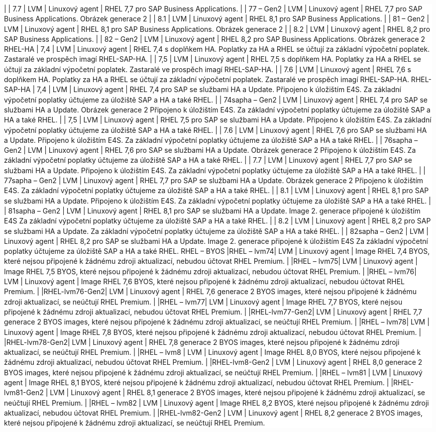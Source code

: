 |             | 7.7       | LVM    | Linuxový agent | RHEL 7,7 pro SAP Business Applications.
|             | 77 – Gen2       | LVM    | Linuxový agent | RHEL 7,7 pro SAP Business Applications. Obrázek generace 2
|             | 8.1       | LVM    | Linuxový agent | RHEL 8,1 pro SAP Business Applications.
|             | 81 – Gen2      | LVM    | Linuxový agent | RHEL 8,1 pro SAP Business Applications. Obrázek generace 2
|             | 8.2       | LVM    | Linuxový agent | RHEL 8,2 pro SAP Business Applications.
|             | 82 – Gen2      | LVM    | Linuxový agent | RHEL 8,2 pro SAP Business Applications. Obrázek generace 2
RHEL-HA       | 7,4       | LVM    | Linuxový agent | RHEL 7,4 s doplňkem HA. Poplatky za HA a RHEL se účtují za základní výpočetní poplatek. Zastaralé ve prospěch imagí RHEL-SAP-HA.
|             | 7,5       | LVM    | Linuxový agent | RHEL 7,5 s doplňkem HA. Poplatky za HA a RHEL se účtují za základní výpočetní poplatek. Zastaralé ve prospěch imagí RHEL-SAP-HA.
|             | 7.6       | LVM    | Linuxový agent | RHEL 7,6 s doplňkem HA. Poplatky za HA a RHEL se účtují za základní výpočetní poplatek. Zastaralé ve prospěch imagí RHEL-SAP-HA.
RHEL-SAP-HA   | 7,4          | LVM    | Linuxový agent | RHEL 7,4 pro SAP se službami HA a Update. Připojeno k úložištím E4S. Za základní výpočetní poplatky účtujeme za úložiště SAP a HA a také RHEL.
|             | 74sapha – Gen2 | LVM    | Linuxový agent | RHEL 7,4 pro SAP se službami HA a Update. Obrázek generace 2 Připojeno k úložištím E4S. Za základní výpočetní poplatky účtujeme za úložiště SAP a HA a také RHEL.
|             | 7,5          | LVM    | Linuxový agent | RHEL 7,5 pro SAP se službami HA a Update. Připojeno k úložištím E4S. Za základní výpočetní poplatky účtujeme za úložiště SAP a HA a také RHEL.
|             | 7.6          | LVM    | Linuxový agent | RHEL 7,6 pro SAP se službami HA a Update. Připojeno k úložištím E4S. Za základní výpočetní poplatky účtujeme za úložiště SAP a HA a také RHEL.
|             | 76sapha – Gen2 | LVM    | Linuxový agent | RHEL 7,6 pro SAP se službami HA a Update. Obrázek generace 2 Připojeno k úložištím E4S. Za základní výpočetní poplatky účtujeme za úložiště SAP a HA a také RHEL.
|             | 7.7          | LVM    | Linuxový agent | RHEL 7,7 pro SAP se službami HA a Update. Připojeno k úložištím E4S. Za základní výpočetní poplatky účtujeme za úložiště SAP a HA a také RHEL.
|             | 77sapha – Gen2 | LVM    | Linuxový agent | RHEL 7,7 pro SAP se službami HA a Update. Obrázek generace 2 Připojeno k úložištím E4S. Za základní výpočetní poplatky účtujeme za úložiště SAP a HA a také RHEL.
|             | 8.1          | LVM    | Linuxový agent | RHEL 8,1 pro SAP se službami HA a Update. Připojeno k úložištím E4S. Za základní výpočetní poplatky účtujeme za úložiště SAP a HA a také RHEL.
|             | 81sapha – Gen2          | LVM    | Linuxový agent | RHEL 8,1 pro SAP se službami HA a Update. Image 2. generace připojené k úložištím E4S Za základní výpočetní poplatky účtujeme za úložiště SAP a HA a také RHEL.
|             | 8.2          | LVM    | Linuxový agent | RHEL 8,2 pro SAP se službami HA a Update. Za základní výpočetní poplatky účtujeme za úložiště SAP a HA a také RHEL.
|             | 82sapha – Gen2          | LVM    | Linuxový agent | RHEL 8,2 pro SAP se službami HA a Update. Image 2. generace připojené k úložištím E4S Za základní výpočetní poplatky účtujeme za úložiště SAP a HA a také RHEL.
RHEL – BYOS     |RHEL – lvm74| LVM    | Linuxový agent | Image RHEL 7,4 BYOS, které nejsou připojené k žádnému zdroji aktualizací, nebudou účtovat RHEL Premium.
|             |RHEL – lvm75| LVM    | Linuxový agent | Image RHEL 7,5 BYOS, které nejsou připojené k žádnému zdroji aktualizací, nebudou účtovat RHEL Premium.
|             |RHEL – lvm76| LVM    | Linuxový agent | Image RHEL 7,6 BYOS, které nejsou připojené k žádnému zdroji aktualizací, nebudou účtovat RHEL Premium.
|             |RHEL-lvm76-Gen2| LVM    | Linuxový agent | RHEL 7,6 generace 2 BYOS images, které nejsou připojené k žádnému zdroji aktualizací, se neúčtují RHEL Premium.
|             |RHEL – lvm77| LVM    | Linuxový agent | Image RHEL 7,7 BYOS, které nejsou připojené k žádnému zdroji aktualizací, nebudou účtovat RHEL Premium.
|             |RHEL-lvm77-Gen2| LVM    | Linuxový agent | RHEL 7,7 generace 2 BYOS images, které nejsou připojené k žádnému zdroji aktualizací, se neúčtují RHEL Premium.
|             |RHEL – lvm78| LVM    | Linuxový agent | Image RHEL 7,8 BYOS, které nejsou připojené k žádnému zdroji aktualizací, nebudou účtovat RHEL Premium.
|             |RHEL-lvm78-Gen2| LVM    | Linuxový agent | RHEL 7,8 generace 2 BYOS images, které nejsou připojené k žádnému zdroji aktualizací, se neúčtují RHEL Premium.
|             |RHEL – lvm8 | LVM    | Linuxový agent | Image RHEL 8,0 BYOS, které nejsou připojené k žádnému zdroji aktualizací, nebudou účtovat RHEL Premium.
|             |RHEL-lvm8-Gen2 | LVM    | Linuxový agent | RHEL 8,0 generace 2 BYOS images, které nejsou připojené k žádnému zdroji aktualizací, se neúčtují RHEL Premium.
|             |RHEL – lvm81 | LVM    | Linuxový agent | Image RHEL 8,1 BYOS, které nejsou připojené k žádnému zdroji aktualizací, nebudou účtovat RHEL Premium.
|             |RHEL-lvm81-Gen2 | LVM    | Linuxový agent | RHEL 8,1 generace 2 BYOS images, které nejsou připojené k žádnému zdroji aktualizací, se neúčtují RHEL Premium.
|             |RHEL – lvm82 | LVM    | Linuxový agent | Image RHEL 8,2 BYOS, které nejsou připojené k žádnému zdroji aktualizací, nebudou účtovat RHEL Premium.
|             |RHEL-lvm82-Gen2 | LVM    | Linuxový agent | RHEL 8,2 generace 2 BYOS images, které nejsou připojené k žádnému zdroji aktualizací, se neúčtují RHEL Premium.
